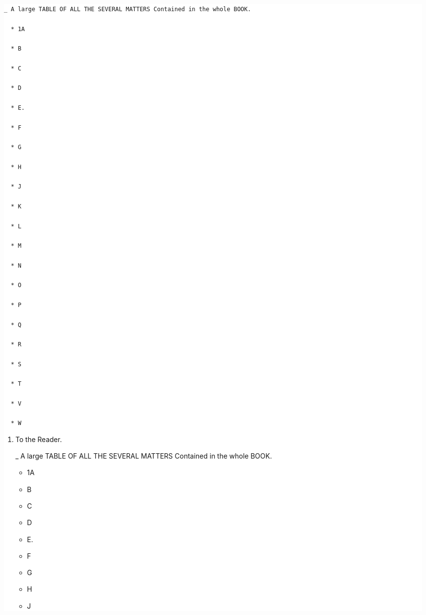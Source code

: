     _ A large TABLE OF ALL THE SEVERAL MATTERS Contained in the whole BOOK.

      * 1A

      * B

      * C

      * D

      * E.

      * F

      * G

      * H

      * J

      * K

      * L

      * M

      * N

      * O

      * P

      * Q

      * R

      * S

      * T

      * V

      * W

1. To the Reader.

    _ A large TABLE OF ALL THE SEVERAL MATTERS Contained in the whole BOOK.

      * 1A

      * B

      * C

      * D

      * E.

      * F

      * G

      * H

      * J
